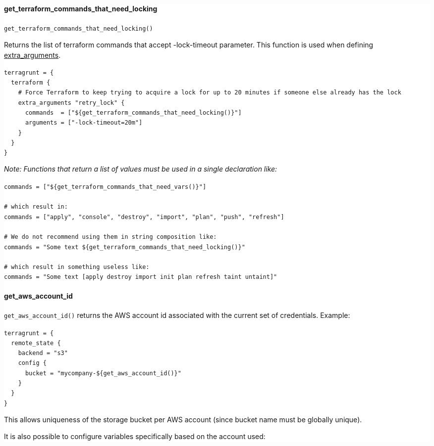 #### get_terraform_commands_that_need_locking

`get_terraform_commands_that_need_locking()`

Returns the list of terraform commands that accept -lock-timeout parameter. This function is used when defining [extra_arguments](#keep-your-cli-flags-dry).

```hcl
terragrunt = {
  terraform {
    # Force Terraform to keep trying to acquire a lock for up to 20 minutes if someone else already has the lock
    extra_arguments "retry_lock" {
      commands  = ["${get_terraform_commands_that_need_locking()}"]
      arguments = ["-lock-timeout=20m"]
    }
  }
}
```

_Note: Functions that return a list of values must be used in a single declaration like:_

```hcl
commands = ["${get_terraform_commands_that_need_vars()}"]

# which result in:
commands = ["apply", "console", "destroy", "import", "plan", "push", "refresh"]

# We do not recommend using them in string composition like:
commands = "Some text ${get_terraform_commands_that_need_locking()}"

# which result in something useless like:
commands = "Some text [apply destroy import init plan refresh taint untaint]"
```


#### get_aws_account_id

`get_aws_account_id()` returns the AWS account id associated with the current set of credentials. Example:

```hcl
terragrunt = {
  remote_state {
    backend = "s3"
    config {
      bucket = "mycompany-${get_aws_account_id()}"
    }
  }
}
```

This allows uniqueness of the storage bucket per AWS account (since bucket name must be globally unique).

It is also possible to configure variables specifically based on the account used:
